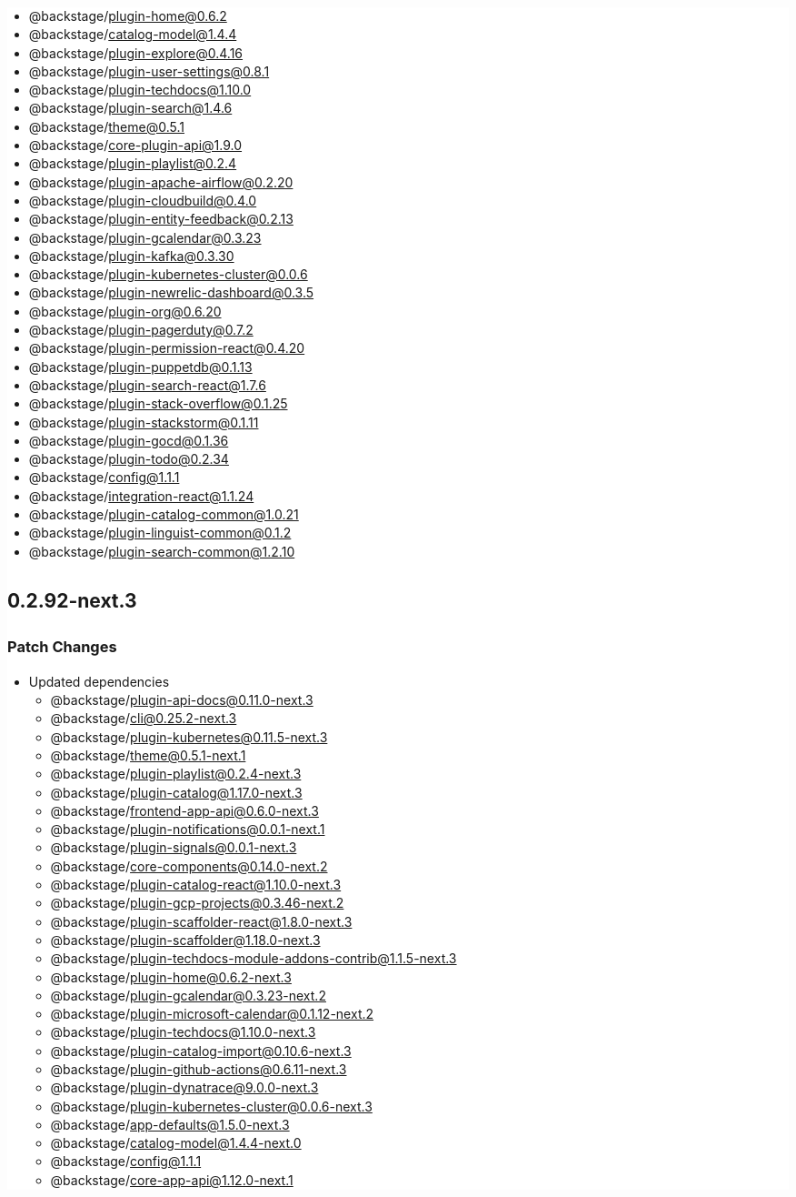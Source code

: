  - @backstage/plugin-home@0.6.2
  - @backstage/catalog-model@1.4.4
  - @backstage/plugin-explore@0.4.16
  - @backstage/plugin-user-settings@0.8.1
  - @backstage/plugin-techdocs@1.10.0
  - @backstage/plugin-search@1.4.6
  - @backstage/theme@0.5.1
  - @backstage/core-plugin-api@1.9.0
  - @backstage/plugin-playlist@0.2.4
  - @backstage/plugin-apache-airflow@0.2.20
  - @backstage/plugin-cloudbuild@0.4.0
  - @backstage/plugin-entity-feedback@0.2.13
  - @backstage/plugin-gcalendar@0.3.23
  - @backstage/plugin-kafka@0.3.30
  - @backstage/plugin-kubernetes-cluster@0.0.6
  - @backstage/plugin-newrelic-dashboard@0.3.5
  - @backstage/plugin-org@0.6.20
  - @backstage/plugin-pagerduty@0.7.2
  - @backstage/plugin-permission-react@0.4.20
  - @backstage/plugin-puppetdb@0.1.13
  - @backstage/plugin-search-react@1.7.6
  - @backstage/plugin-stack-overflow@0.1.25
  - @backstage/plugin-stackstorm@0.1.11
  - @backstage/plugin-gocd@0.1.36
  - @backstage/plugin-todo@0.2.34
  - @backstage/config@1.1.1
  - @backstage/integration-react@1.1.24
  - @backstage/plugin-catalog-common@1.0.21
  - @backstage/plugin-linguist-common@0.1.2
  - @backstage/plugin-search-common@1.2.10

## 0.2.92-next.3

### Patch Changes

- Updated dependencies
  - @backstage/plugin-api-docs@0.11.0-next.3
  - @backstage/cli@0.25.2-next.3
  - @backstage/plugin-kubernetes@0.11.5-next.3
  - @backstage/theme@0.5.1-next.1
  - @backstage/plugin-playlist@0.2.4-next.3
  - @backstage/plugin-catalog@1.17.0-next.3
  - @backstage/frontend-app-api@0.6.0-next.3
  - @backstage/plugin-notifications@0.0.1-next.1
  - @backstage/plugin-signals@0.0.1-next.3
  - @backstage/core-components@0.14.0-next.2
  - @backstage/plugin-catalog-react@1.10.0-next.3
  - @backstage/plugin-gcp-projects@0.3.46-next.2
  - @backstage/plugin-scaffolder-react@1.8.0-next.3
  - @backstage/plugin-scaffolder@1.18.0-next.3
  - @backstage/plugin-techdocs-module-addons-contrib@1.1.5-next.3
  - @backstage/plugin-home@0.6.2-next.3
  - @backstage/plugin-gcalendar@0.3.23-next.2
  - @backstage/plugin-microsoft-calendar@0.1.12-next.2
  - @backstage/plugin-techdocs@1.10.0-next.3
  - @backstage/plugin-catalog-import@0.10.6-next.3
  - @backstage/plugin-github-actions@0.6.11-next.3
  - @backstage/plugin-dynatrace@9.0.0-next.3
  - @backstage/plugin-kubernetes-cluster@0.0.6-next.3
  - @backstage/app-defaults@1.5.0-next.3
  - @backstage/catalog-model@1.4.4-next.0
  - @backstage/config@1.1.1
  - @backstage/core-app-api@1.12.0-next.1